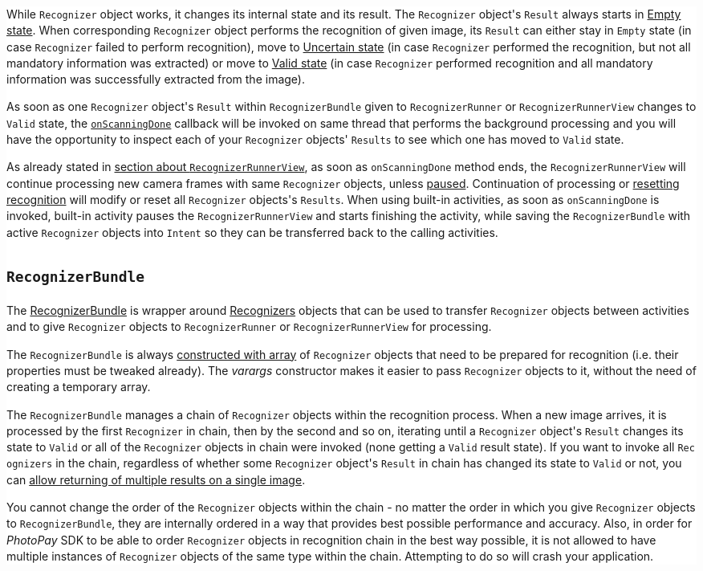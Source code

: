 While `Recognizer` object works, it changes its internal state and its result. The `Recognizer` object's `Result` always starts in [Empty state](https://photopay.github.io/photopay-android/com/microblink/entities/recognizers/Recognizer.Result.State.html#Empty). When corresponding `Recognizer` object performs the recognition of given image, its `Result` can either stay in `Empty` state (in case `Recognizer` failed to perform recognition), move to [Uncertain state](https://photopay.github.io/photopay-android/com/microblink/entities/recognizers/Recognizer.Result.State.html#Uncertain) (in case `Recognizer` performed the recognition, but not all mandatory information was extracted) or move to [Valid state](https://photopay.github.io/photopay-android/com/microblink/entities/recognizers/Recognizer.Result.State.html#Valid) (in case `Recognizer` performed recognition and all mandatory information was successfully extracted from the image).

As soon as one `Recognizer` object's `Result` within `RecognizerBundle` given to `RecognizerRunner` or `RecognizerRunnerView` changes to `Valid` state, the [`onScanningDone`](https://photopay.github.io/photopay-android/com/microblink/view/recognition/ScanResultListener.html#onScanningDone-RecognitionSuccessType-) callback will be invoked on same thread that performs the background processing and you will have the opportunity to inspect each of your `Recognizer` objects' `Results` to see which one has moved to `Valid` state.

As already stated in [section about `RecognizerRunnerView`](#recognizerRunnerView), as soon as `onScanningDone` method ends, the `RecognizerRunnerView` will continue processing new camera frames with same `Recognizer` objects, unless [paused](https://photopay.github.io/photopay-android/com/microblink/view/recognition/RecognizerRunnerView.html#pauseScanning--). Continuation of processing or [resetting recognition](https://photopay.github.io/photopay-android/com/microblink/view/recognition/RecognizerRunnerView.html#resetRecognitionState--) will modify or reset all `Recognizer` objects's `Results`. When using built-in activities, as soon as `onScanningDone` is invoked, built-in activity pauses the `RecognizerRunnerView` and starts finishing the activity, while saving the `RecognizerBundle` with active `Recognizer` objects into `Intent` so they can be transferred back to the calling activities.


## <a name="recognizerBundle"></a> `RecognizerBundle`

The [RecognizerBundle](https://photopay.github.io/photopay-android/com/microblink/entities/recognizers/RecognizerBundle.html) is wrapper around [Recognizers](https://photopay.github.io/photopay-android/com/microblink/entities/recognizers/Recognizer.html) objects that can be used to transfer `Recognizer` objects between activities and to give `Recognizer` objects to `RecognizerRunner` or `RecognizerRunnerView` for processing.

The `RecognizerBundle` is always [constructed with array](https://photopay.github.io/photopay-android/com/microblink/entities/recognizers/RecognizerBundle.html#RecognizerBundle-com.microblink.entities.recognizers.Recognizer:A-) of `Recognizer` objects that need to be prepared for recognition (i.e. their properties must be tweaked already). The _varargs_ constructor makes it easier to pass `Recognizer` objects to it, without the need of creating a temporary array.

The `RecognizerBundle` manages a chain of `Recognizer` objects within the recognition process. When a new image arrives, it is processed by the first `Recognizer` in chain, then by the second and so on, iterating until a `Recognizer` object's `Result` changes its state to `Valid` or all of the `Recognizer` objects in chain were invoked (none getting a `Valid` result state). If you want to invoke all `Recognizers` in the chain, regardless of whether some `Recognizer` object's `Result` in chain has changed its state to `Valid` or not, you can [allow returning of multiple results on a single image](https://photopay.github.io/photopay-android/com/microblink/entities/recognizers/RecognizerBundle.html#setAllowMultipleScanResultsOnSingleImage-boolean-).

You cannot change the order of the `Recognizer` objects within the chain - no matter the order in which you give `Recognizer` objects to `RecognizerBundle`, they are internally ordered in a way that provides best possible performance and accuracy. Also, in order for _PhotoPay_ SDK to be able to order `Recognizer` objects in recognition chain in the best way possible, it is not allowed to have multiple instances of `Recognizer` objects of the same type within the chain. Attempting to do so will crash your application.
